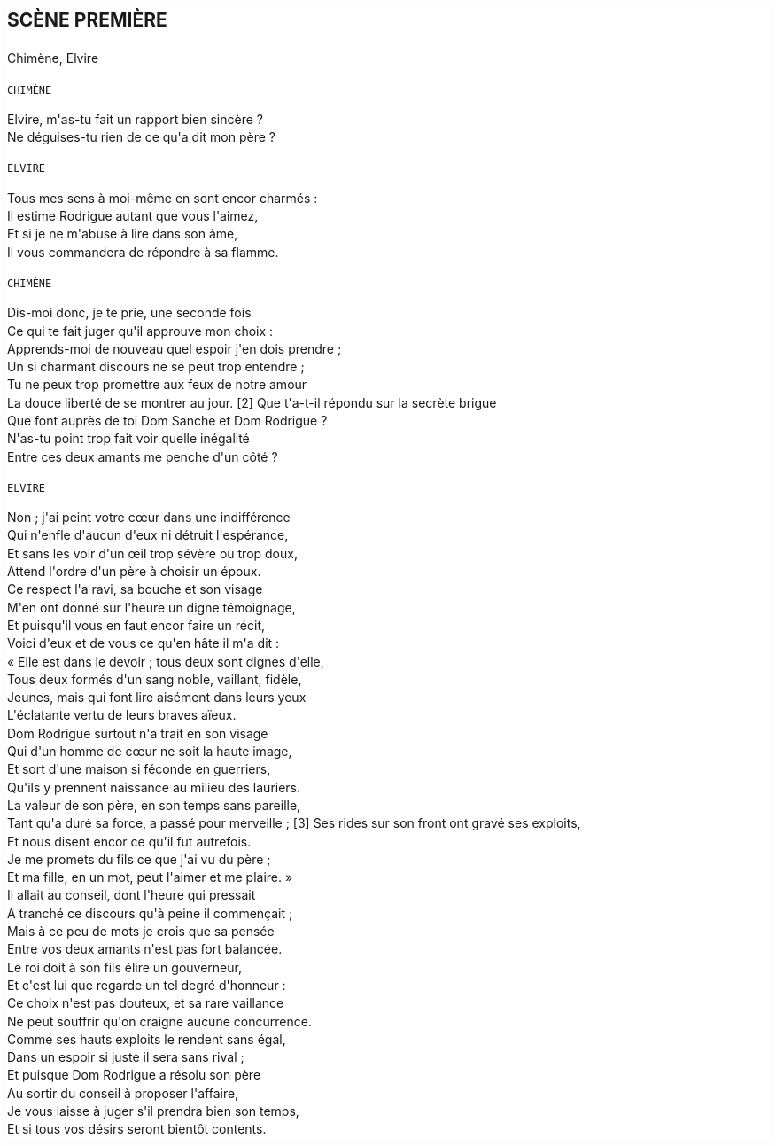 ## SCÈNE PREMIÈRE
Chimène, Elvire


    CHIMÈNE
Elvire, m'as-tu fait un rapport bien sincère ?  
Ne déguises-tu rien de ce qu'a dit mon père ?  

    ELVIRE
Tous mes sens à moi-même en sont encor charmés :  
Il estime Rodrigue autant que vous l'aimez,  
Et si je ne m'abuse à lire dans son âme,  
Il vous commandera de répondre à sa flamme.  

    CHIMÈNE
Dis-moi donc, je te prie, une seconde fois  
Ce qui te fait juger qu'il approuve mon choix :  
Apprends-moi de nouveau quel espoir j'en dois prendre ;  
Un si charmant discours ne se peut trop entendre ;  
Tu ne peux trop promettre aux feux de notre amour  
La douce liberté de se montrer au jour.   [2]
Que t'a-t-il répondu sur la secrète brigue  
Que font auprès de toi Dom Sanche et Dom Rodrigue ?  
N'as-tu point trop fait voir quelle inégalité  
Entre ces deux amants me penche d'un côté ?  

    ELVIRE
Non ; j'ai peint votre cœur dans une indifférence  
Qui n'enfle d'aucun d'eux ni détruit l'espérance,  
Et sans les voir d'un œil trop sévère ou trop doux,  
Attend l'ordre d'un père à choisir un époux.  
Ce respect l'a ravi, sa bouche et son visage  
M'en ont donné sur l'heure un digne témoignage,  
Et puisqu'il vous en faut encor faire un récit,  
Voici d'eux et de vous ce qu'en hâte il m'a dit :  
« Elle est dans le devoir ; tous deux sont dignes d'elle,  
Tous deux formés d'un sang noble, vaillant, fidèle,  
Jeunes, mais qui font lire aisément dans leurs yeux  
L'éclatante vertu de leurs braves aïeux.  
Dom Rodrigue surtout n'a trait en son visage  
Qui d'un homme de cœur ne soit la haute image,  
Et sort d'une maison si féconde en guerriers,  
Qu'ils y prennent naissance au milieu des lauriers.  
La valeur de son père, en son temps sans pareille,  
Tant qu'a duré sa force, a passé pour merveille ;   [3]
Ses rides sur son front ont gravé ses exploits,  
Et nous disent encor ce qu'il fut autrefois.  
Je me promets du fils ce que j'ai vu du père ;  
Et ma fille, en un mot, peut l'aimer et me plaire. »  
Il allait au conseil, dont l'heure qui pressait  
A tranché ce discours qu'à peine il commençait ;  
Mais à ce peu de mots je crois que sa pensée  
Entre vos deux amants n'est pas fort balancée.  
Le roi doit à son fils élire un gouverneur,  
Et c'est lui que regarde un tel degré d'honneur :  
Ce choix n'est pas douteux, et sa rare vaillance  
Ne peut souffrir qu'on craigne aucune concurrence.  
Comme ses hauts exploits le rendent sans égal,  
Dans un espoir si juste il sera sans rival ;  
Et puisque Dom Rodrigue a résolu son père  
Au sortir du conseil à proposer l'affaire,  
Je vous laisse à juger s'il prendra bien son temps,  
Et si tous vos désirs seront bientôt contents.  
